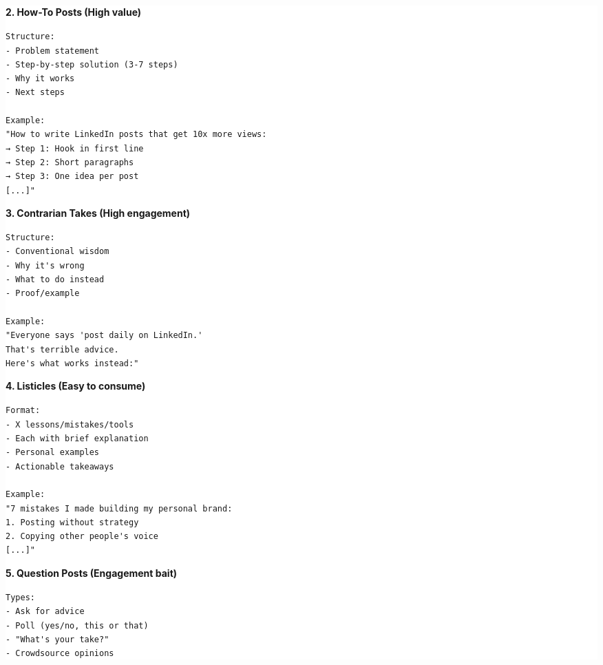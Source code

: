 **2. How-To Posts (High value)**
```
Structure:
- Problem statement
- Step-by-step solution (3-7 steps)
- Why it works
- Next steps

Example:
"How to write LinkedIn posts that get 10x more views:
→ Step 1: Hook in first line
→ Step 2: Short paragraphs
→ Step 3: One idea per post
[...]"
```

**3. Contrarian Takes (High engagement)**
```
Structure:
- Conventional wisdom
- Why it's wrong
- What to do instead
- Proof/example

Example:
"Everyone says 'post daily on LinkedIn.'
That's terrible advice.
Here's what works instead:"
```

**4. Listicles (Easy to consume)**
```
Format:
- X lessons/mistakes/tools
- Each with brief explanation
- Personal examples
- Actionable takeaways

Example:
"7 mistakes I made building my personal brand:
1. Posting without strategy
2. Copying other people's voice
[...]"
```

**5. Question Posts (Engagement bait)**
```
Types:
- Ask for advice
- Poll (yes/no, this or that)
- "What's your take?"
- Crowdsource opinions
```
